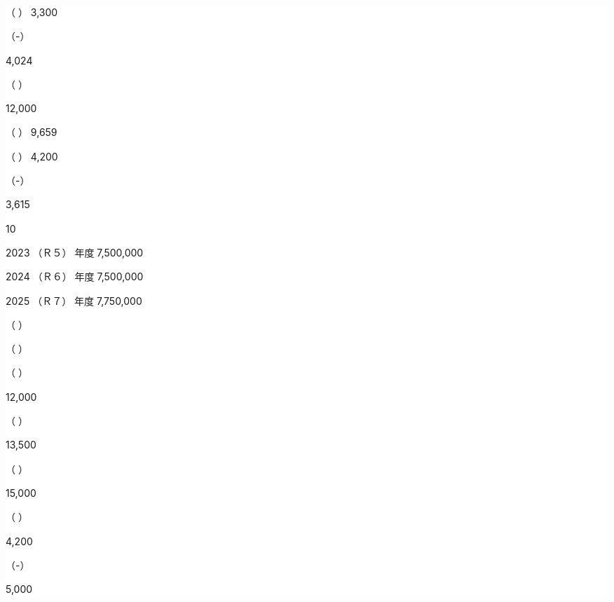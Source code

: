 （  ）
3,300

（-）

4,024

（  ）

12,000

（  ）
9,659

（  ）
4,200

（-）

3,615

10

2023
（Ｒ５）
年度
7,500,000

2024
（Ｒ６）
年度
7,500,000

2025
（Ｒ７）
年度
7,750,000

（  ）

（  ）

（  ）

12,000

（  ）

13,500

（  ）

15,000

（  ）

4,200

（-）

5,000
